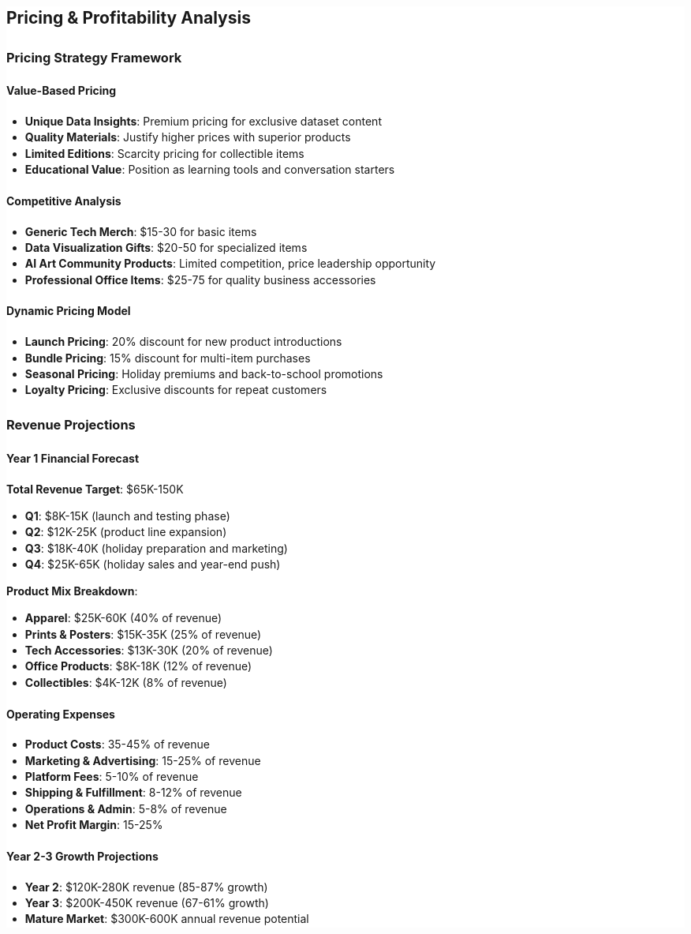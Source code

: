 
## Pricing & Profitability Analysis

### Pricing Strategy Framework

#### Value-Based Pricing
- **Unique Data Insights**: Premium pricing for exclusive dataset content
- **Quality Materials**: Justify higher prices with superior products
- **Limited Editions**: Scarcity pricing for collectible items
- **Educational Value**: Position as learning tools and conversation starters

#### Competitive Analysis
- **Generic Tech Merch**: $15-30 for basic items
- **Data Visualization Gifts**: $20-50 for specialized items
- **AI Art Community Products**: Limited competition, price leadership opportunity
- **Professional Office Items**: $25-75 for quality business accessories

#### Dynamic Pricing Model
- **Launch Pricing**: 20% discount for new product introductions
- **Bundle Pricing**: 15% discount for multi-item purchases
- **Seasonal Pricing**: Holiday premiums and back-to-school promotions
- **Loyalty Pricing**: Exclusive discounts for repeat customers

### Revenue Projections

#### Year 1 Financial Forecast
**Total Revenue Target**: $65K-150K
- **Q1**: $8K-15K (launch and testing phase)
- **Q2**: $12K-25K (product line expansion)
- **Q3**: $18K-40K (holiday preparation and marketing)
- **Q4**: $25K-65K (holiday sales and year-end push)

**Product Mix Breakdown**:
- **Apparel**: $25K-60K (40% of revenue)
- **Prints & Posters**: $15K-35K (25% of revenue)
- **Tech Accessories**: $13K-30K (20% of revenue)
- **Office Products**: $8K-18K (12% of revenue)
- **Collectibles**: $4K-12K (8% of revenue)

#### Operating Expenses
- **Product Costs**: 35-45% of revenue
- **Marketing & Advertising**: 15-25% of revenue
- **Platform Fees**: 5-10% of revenue
- **Shipping & Fulfillment**: 8-12% of revenue
- **Operations & Admin**: 5-8% of revenue
- **Net Profit Margin**: 15-25%

#### Year 2-3 Growth Projections
- **Year 2**: $120K-280K revenue (85-87% growth)
- **Year 3**: $200K-450K revenue (67-61% growth)
- **Mature Market**: $300K-600K annual revenue potential
